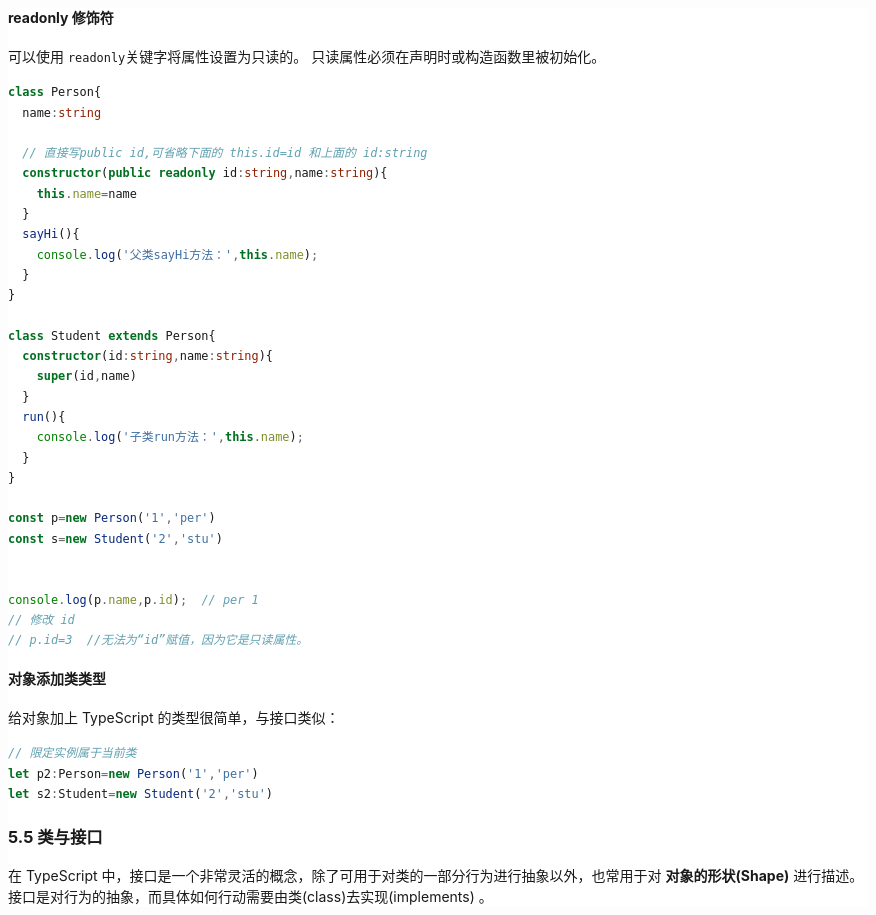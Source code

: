 

#### readonly 修饰符

可以使用 `readonly`关键字将属性设置为只读的。 只读属性必须在声明时或构造函数里被初始化。

```ts
class Person{
  name:string

  // 直接写public id,可省略下面的 this.id=id 和上面的 id:string
  constructor(public readonly id:string,name:string){
    this.name=name
  }
  sayHi(){
    console.log('父类sayHi方法：',this.name); 
  }
}

class Student extends Person{
  constructor(id:string,name:string){
    super(id,name)
  }
  run(){
    console.log('子类run方法：',this.name);    
  }
}

const p=new Person('1','per')
const s=new Student('2','stu')


console.log(p.name,p.id);  // per 1
// 修改 id
// p.id=3  //无法为“id”赋值，因为它是只读属性。
```



#### 对象添加类类型

给对象加上 TypeScript 的类型很简单，与接口类似：

```ts
// 限定实例属于当前类
let p2:Person=new Person('1','per')
let s2:Student=new Student('2','stu')
```





### 5.5 类与接口

在 TypeScript 中，接口是一个非常灵活的概念，除了可用于对类的一部分行为进行抽象以外，也常用于对 **对象的形状(Shape)** 进行描述。接口是对行为的抽象，而具体如何行动需要由类(class)去实现(implements) 。

